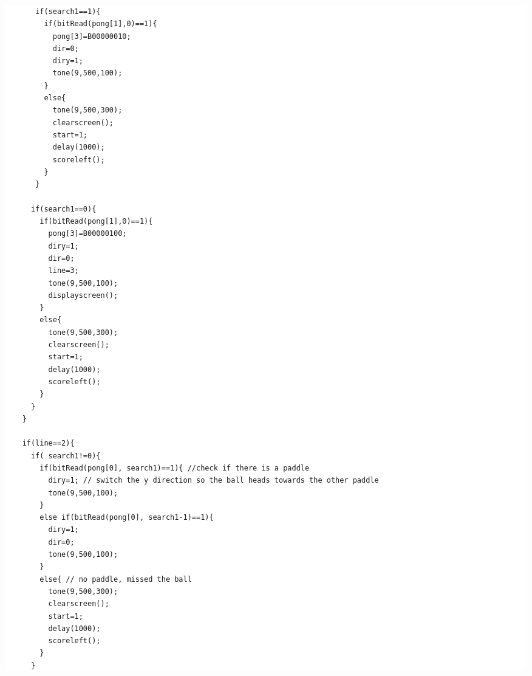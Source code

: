            if(search1==1){
             if(bitRead(pong[1],0)==1){
               pong[3]=B00000010;
               dir=0;
               diry=1;
               tone(9,500,100);
             }
             else{
               tone(9,500,300);
               clearscreen();
               start=1;
               delay(1000);
               scoreleft();
             }
           }
        
          if(search1==0){
            if(bitRead(pong[1],0)==1){
              pong[3]=B00000100;
              diry=1;
              dir=0;
              line=3;
              tone(9,500,100);
              displayscreen();
            }
            else{
              tone(9,500,300);
              clearscreen();
              start=1;
              delay(1000);
              scoreleft();
            } 
          }
        }
        
        if(line==2){
          if( search1!=0){
            if(bitRead(pong[0], search1)==1){ //check if there is a paddle
              diry=1; // switch the y direction so the ball heads towards the other paddle
              tone(9,500,100);
            }  
            else if(bitRead(pong[0], search1-1)==1){
              diry=1;
              dir=0;
              tone(9,500,100);
            }
            else{ // no paddle, missed the ball
              tone(9,500,300);
              clearscreen();
              start=1;
              delay(1000);
              scoreleft();
            }
          }
        